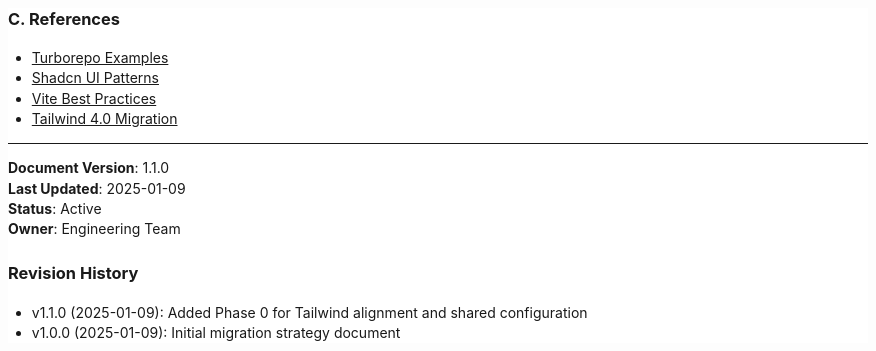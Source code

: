 ### C. References

- [Turborepo Examples](https://github.com/vercel/turbo/tree/main/examples)
- [Shadcn UI Patterns](https://ui.shadcn.com)
- [Vite Best Practices](https://vitejs.dev/guide/best-practices)
- [Tailwind 4.0 Migration](https://tailwindcss.com/docs/v4)

---

**Document Version**: 1.1.0  
**Last Updated**: 2025-01-09  
**Status**: Active  
**Owner**: Engineering Team

### Revision History

- v1.1.0 (2025-01-09): Added Phase 0 for Tailwind alignment and shared configuration
- v1.0.0 (2025-01-09): Initial migration strategy document
